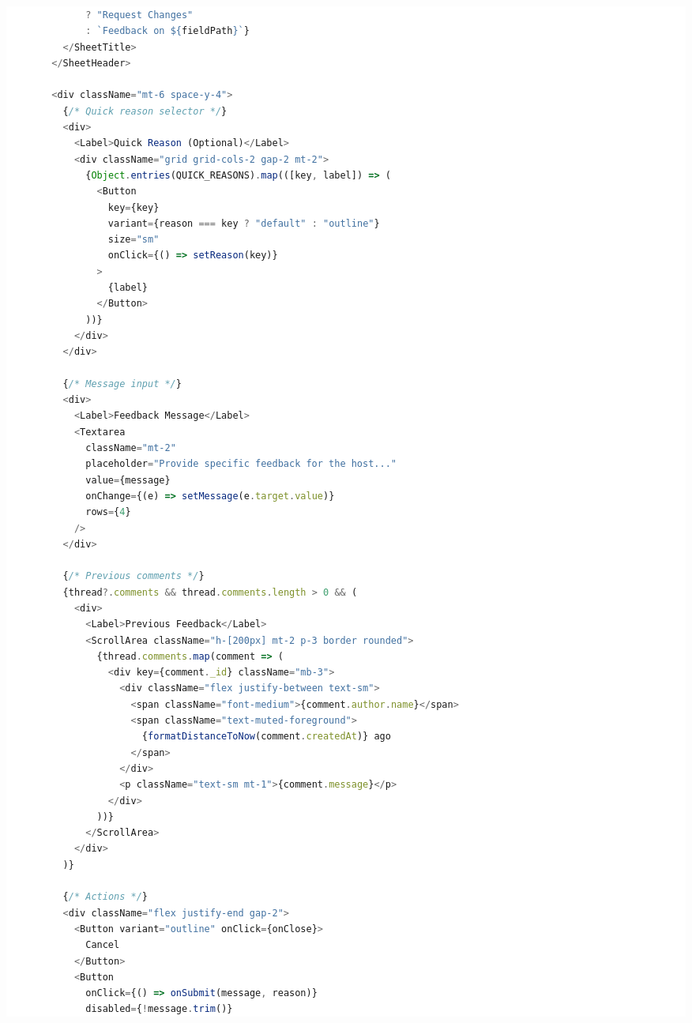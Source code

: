 ```typescript
              ? "Request Changes"
              : `Feedback on ${fieldPath}`}
          </SheetTitle>
        </SheetHeader>

        <div className="mt-6 space-y-4">
          {/* Quick reason selector */}
          <div>
            <Label>Quick Reason (Optional)</Label>
            <div className="grid grid-cols-2 gap-2 mt-2">
              {Object.entries(QUICK_REASONS).map(([key, label]) => (
                <Button
                  key={key}
                  variant={reason === key ? "default" : "outline"}
                  size="sm"
                  onClick={() => setReason(key)}
                >
                  {label}
                </Button>
              ))}
            </div>
          </div>

          {/* Message input */}
          <div>
            <Label>Feedback Message</Label>
            <Textarea
              className="mt-2"
              placeholder="Provide specific feedback for the host..."
              value={message}
              onChange={(e) => setMessage(e.target.value)}
              rows={4}
            />
          </div>

          {/* Previous comments */}
          {thread?.comments && thread.comments.length > 0 && (
            <div>
              <Label>Previous Feedback</Label>
              <ScrollArea className="h-[200px] mt-2 p-3 border rounded">
                {thread.comments.map(comment => (
                  <div key={comment._id} className="mb-3">
                    <div className="flex justify-between text-sm">
                      <span className="font-medium">{comment.author.name}</span>
                      <span className="text-muted-foreground">
                        {formatDistanceToNow(comment.createdAt)} ago
                      </span>
                    </div>
                    <p className="text-sm mt-1">{comment.message}</p>
                  </div>
                ))}
              </ScrollArea>
            </div>
          )}

          {/* Actions */}
          <div className="flex justify-end gap-2">
            <Button variant="outline" onClick={onClose}>
              Cancel
            </Button>
            <Button
              onClick={() => onSubmit(message, reason)}
              disabled={!message.trim()}
```